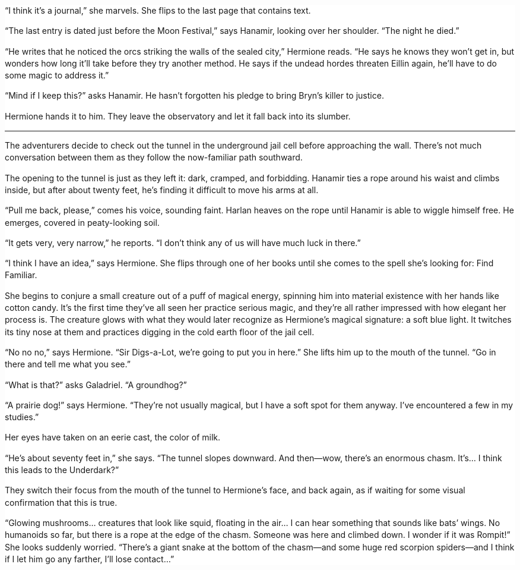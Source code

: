 “I think it’s a journal,” she marvels. She flips to the last page that contains text.

“The last entry is dated just before the Moon Festival,” says Hanamir, looking over her shoulder. “The night he died.”

“He writes that he noticed the orcs striking the walls of the sealed city,” Hermione reads. “He says he knows they won’t get in, but wonders how long it’ll take before they try another method. He says if the undead hordes threaten Eillin again, he’ll have to do some magic to address it.”

“Mind if I keep this?” asks Hanamir. He hasn’t forgotten his pledge to bring Bryn’s killer to justice.

Hermione hands it to him. They leave the observatory and let it fall back into its slumber.

---

The adventurers decide to check out the tunnel in the underground jail cell before approaching the wall. There’s not much conversation between them as they follow the now-familiar path southward.

The opening to the tunnel is just as they left it: dark, cramped, and forbidding. Hanamir ties a rope around his waist and climbs inside, but after about twenty feet, he’s finding it difficult to move his arms at all.

“Pull me back, please,” comes his voice, sounding faint. Harlan heaves on the rope until Hanamir is able to wiggle himself free. He emerges, covered in peaty-looking soil. 

“It gets very, very narrow,” he reports. “I don’t think any of us will have much luck in there.”

“I think I have an idea,” says Hermione. She flips through one of her books until she comes to the spell she’s looking for: Find Familiar. 

She begins to conjure a small creature out of a puff of magical energy, spinning him into material existence with her hands like cotton candy. It’s the first time they’ve all seen her practice serious magic, and they’re all rather impressed with how elegant her process is. The creature glows with what they would later recognize as Hermione’s magical signature: a soft blue light. It twitches its tiny nose at them and practices digging in the cold earth floor of the jail cell. 

“No no no,” says Hermione. “Sir Digs-a-Lot, we’re going to put you in here.” She lifts him up to the mouth of the tunnel. “Go in there and tell me what you see.”

“What is that?” asks Galadriel. “A groundhog?”

“A prairie dog!” says Hermione. “They’re not usually magical, but I have a soft spot for them anyway. I’ve encountered a few in my studies.”

Her eyes have taken on an eerie cast, the color of milk. 

“He’s about seventy feet in,” she says. “The tunnel slopes downward. And then—wow, there’s an enormous chasm. It’s… I think this leads to the Underdark?”

They switch their focus from the mouth of the tunnel to Hermione’s face, and back again, as if waiting for some visual confirmation that this is true.

“Glowing mushrooms… creatures that look like squid, floating in the air… I can hear something that sounds like bats’ wings. No humanoids so far, but there is a rope at the edge of the chasm. Someone was here and climbed down. I wonder if it was Rompit!” She looks suddenly worried. “There’s a giant snake at the bottom of the chasm—and some huge red scorpion spiders—and I think if I let him go any farther, I’ll lose contact…”
